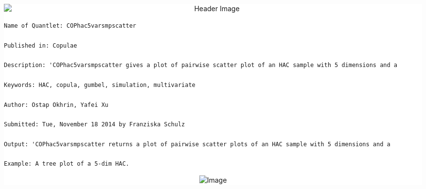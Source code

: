<div style="margin: 0; padding: 0; text-align: center; border: none;">
<a href="https://quantlet.com" target="_blank" style="text-decoration: none; border: none;">
<img src="https://github.com/StefanGam/test-repo/blob/main/quantlet_design.png?raw=true" alt="Header Image" width="100%" style="margin: 0; padding: 0; display: block; border: none;" />
</a>
</div>

```
Name of Quantlet: COPhac5varsmpscatter

Published in: Copulae

Description: 'COPhac5varsmpscatter gives a plot of pairwise scatter plot of an HAC sample with 5 dimensions and a

Keywords: HAC, copula, gumbel, simulation, multivariate

Author: Ostap Okhrin, Yafei Xu

Submitted: Tue, November 18 2014 by Franziska Schulz

Output: 'COPhac5varsmpscatter returns a plot of pairwise scatter plots of an HAC sample with 5 dimensions and a

Example: A tree plot of a 5-dim HAC.

```
<div align="center">
<img src="https://raw.githubusercontent.com/QuantLet/COP/master/COPhac5varsmpscatter/COPhac5varsmpscatter.png" alt="Image" />
</div>

